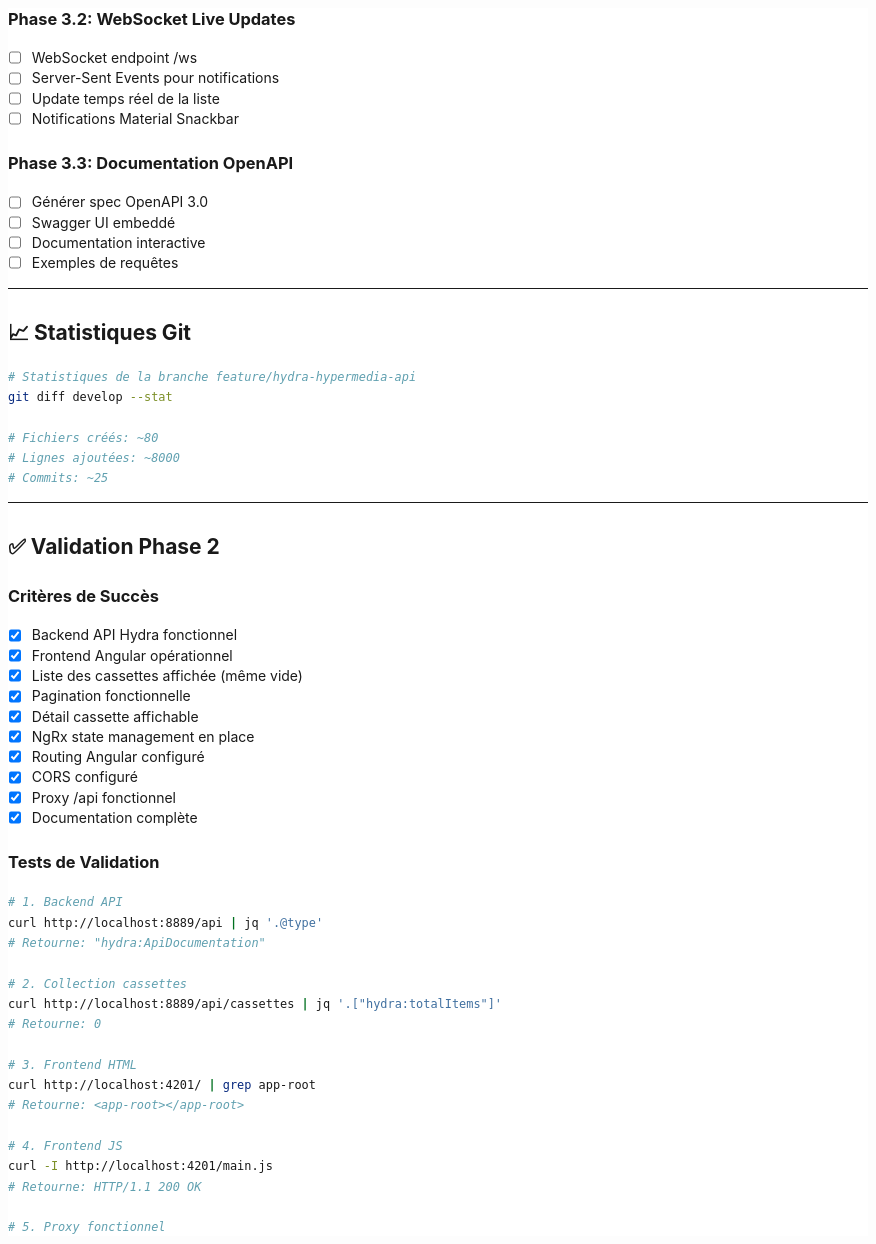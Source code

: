 ### Phase 3.2: WebSocket Live Updates

- [ ] WebSocket endpoint /ws
- [ ] Server-Sent Events pour notifications
- [ ] Update temps réel de la liste
- [ ] Notifications Material Snackbar

### Phase 3.3: Documentation OpenAPI

- [ ] Générer spec OpenAPI 3.0
- [ ] Swagger UI embeddé
- [ ] Documentation interactive
- [ ] Exemples de requêtes

---

## 📈 Statistiques Git

```bash
# Statistiques de la branche feature/hydra-hypermedia-api
git diff develop --stat

# Fichiers créés: ~80
# Lignes ajoutées: ~8000
# Commits: ~25
```

---

## ✅ Validation Phase 2

### Critères de Succès

- [x] Backend API Hydra fonctionnel
- [x] Frontend Angular opérationnel
- [x] Liste des cassettes affichée (même vide)
- [x] Pagination fonctionnelle
- [x] Détail cassette affichable
- [x] NgRx state management en place
- [x] Routing Angular configuré
- [x] CORS configuré
- [x] Proxy /api fonctionnel
- [x] Documentation complète

### Tests de Validation

```bash
# 1. Backend API
curl http://localhost:8889/api | jq '.@type'
# Retourne: "hydra:ApiDocumentation"

# 2. Collection cassettes
curl http://localhost:8889/api/cassettes | jq '.["hydra:totalItems"]'
# Retourne: 0

# 3. Frontend HTML
curl http://localhost:4201/ | grep app-root
# Retourne: <app-root></app-root>

# 4. Frontend JS
curl -I http://localhost:4201/main.js
# Retourne: HTTP/1.1 200 OK

# 5. Proxy fonctionnel
```